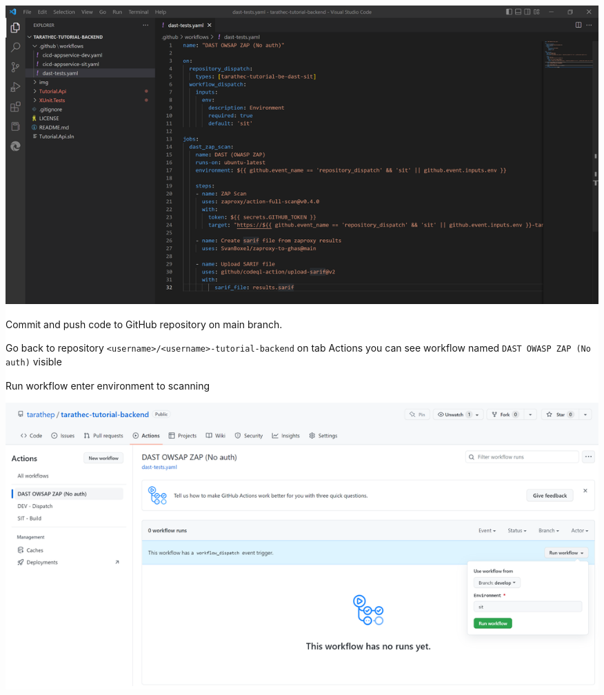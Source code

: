 <img src="../src/dast-vscode.png">

Commit and push code to GitHub repository on main branch.

Go back to repository `<username>/<username>-tutorial-backend` on tab Actions you can see workflow named ```DAST OWASP ZAP (No auth)``` visible

Run workflow enter environment to scanning

<img src="../src/show-workflow-dast.png">
